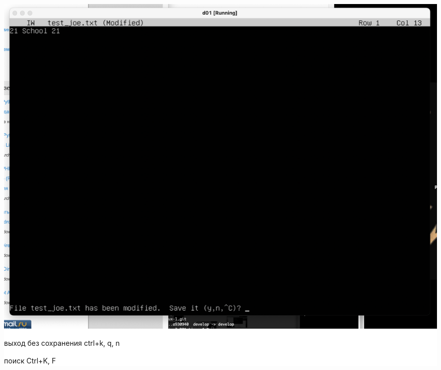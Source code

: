 ![Задание 7, joe редактирование](pictures/e7-joe2.png)

выход без сохранения ctrl+k, q, n

поиск Ctrl+K, F
